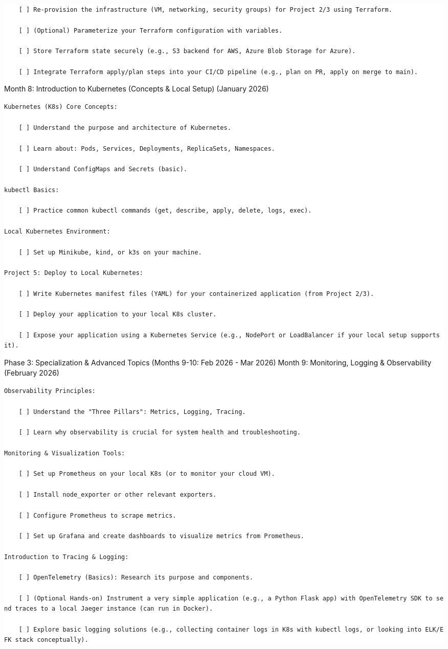         [ ] Re-provision the infrastructure (VM, networking, security groups) for Project 2/3 using Terraform.

        [ ] (Optional) Parameterize your Terraform configuration with variables.

        [ ] Store Terraform state securely (e.g., S3 backend for AWS, Azure Blob Storage for Azure).

        [ ] Integrate Terraform apply/plan steps into your CI/CD pipeline (e.g., plan on PR, apply on merge to main).

Month 8: Introduction to Kubernetes (Concepts & Local Setup) (January 2026)

    Kubernetes (K8s) Core Concepts:

        [ ] Understand the purpose and architecture of Kubernetes.

        [ ] Learn about: Pods, Services, Deployments, ReplicaSets, Namespaces.

        [ ] Understand ConfigMaps and Secrets (basic).

    kubectl Basics:

        [ ] Practice common kubectl commands (get, describe, apply, delete, logs, exec).

    Local Kubernetes Environment:

        [ ] Set up Minikube, kind, or k3s on your machine.

    Project 5: Deploy to Local Kubernetes:

        [ ] Write Kubernetes manifest files (YAML) for your containerized application (from Project 2/3).

        [ ] Deploy your application to your local K8s cluster.

        [ ] Expose your application using a Kubernetes Service (e.g., NodePort or LoadBalancer if your local setup supports it).

Phase 3: Specialization & Advanced Topics (Months 9-10: Feb 2026 - Mar 2026)
Month 9: Monitoring, Logging & Observability (February 2026)

    Observability Principles:

        [ ] Understand the "Three Pillars": Metrics, Logging, Tracing.

        [ ] Learn why observability is crucial for system health and troubleshooting.

    Monitoring & Visualization Tools:

        [ ] Set up Prometheus on your local K8s (or to monitor your cloud VM).

        [ ] Install node_exporter or other relevant exporters.

        [ ] Configure Prometheus to scrape metrics.

        [ ] Set up Grafana and create dashboards to visualize metrics from Prometheus.

    Introduction to Tracing & Logging:

        [ ] OpenTelemetry (Basics): Research its purpose and components.

        [ ] (Optional Hands-on) Instrument a very simple application (e.g., a Python Flask app) with OpenTelemetry SDK to send traces to a local Jaeger instance (can run in Docker).

        [ ] Explore basic logging solutions (e.g., collecting container logs in K8s with kubectl logs, or looking into ELK/EFK stack conceptually).
